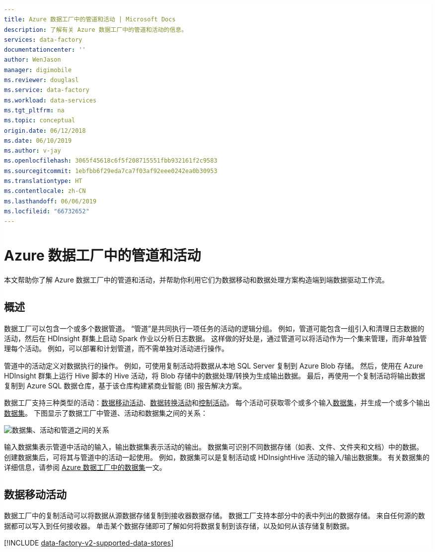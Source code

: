 ```yaml
---
title: Azure 数据工厂中的管道和活动 | Microsoft Docs
description: 了解有关 Azure 数据工厂中的管道和活动的信息。
services: data-factory
documentationcenter: ''
author: WenJason
manager: digimobile
ms.reviewer: douglasl
ms.service: data-factory
ms.workload: data-services
ms.tgt_pltfrm: na
ms.topic: conceptual
origin.date: 06/12/2018
ms.date: 06/10/2019
ms.author: v-jay
ms.openlocfilehash: 3065f45618c6f5f208715551fbb932161f2c9583
ms.sourcegitcommit: 1ebfbb6f29eda7ca7f03af92eee0242ea0b30953
ms.translationtype: HT
ms.contentlocale: zh-CN
ms.lasthandoff: 06/06/2019
ms.locfileid: "66732652"
---
```

# <a name="pipelines-and-activities-in-azure-data-factory"></a>Azure 数据工厂中的管道和活动
本文帮助你了解 Azure 数据工厂中的管道和活动，并帮助你利用它们为数据移动和数据处理方案构造端到端数据驱动工作流。

## <a name="overview"></a>概述
数据工厂可以包含一个或多个数据管道。 “管道”是共同执行一项任务的活动的逻辑分组。 例如，管道可能包含一组引入和清理日志数据的活动，然后在 HDInsight 群集上启动 Spark 作业以分析日志数据。 这样做的好处是，通过管道可以将活动作为一个集来管理，而非单独管理每个活动。 例如，可以部署和计划管道，而不需单独对活动进行操作。

管道中的活动定义对数据执行的操作。 例如，可使用复制活动将数据从本地 SQL Server 复制到 Azure Blob 存储。 然后，使用在 Azure HDInsight 群集上运行 Hive 脚本的 Hive 活动，将 Blob 存储中的数据处理/转换为生成输出数据。 最后，再使用一个复制活动将输出数据复制到 Azure SQL 数据仓库，基于该仓库构建紧商业智能 (BI) 报告解决方案。

数据工厂支持三种类型的活动：[数据移动活动](copy-activity-overview.md)、[数据转换活动](transform-data.md)和[控制活动](control-flow-web-activity.md)。 每个活动可获取零个或多个输入[数据集](concepts-datasets-linked-services.md)，并生成一个或多个输出[数据集](concepts-datasets-linked-services.md)。 下图显示了数据工厂中管道、活动和数据集之间的关系：

![数据集、活动和管道之间的关系](media/concepts-pipelines-activities/relationship-between-dataset-pipeline-activity.png)

输入数据集表示管道中活动的输入，输出数据集表示活动的输出。 数据集可识别不同数据存储（如表、文件、文件夹和文档）中的数据。 创建数据集后，可将其与管道中的活动一起使用。 例如，数据集可以是复制活动或 HDInsightHive 活动的输入/输出数据集。 有关数据集的详细信息，请参阅 [Azure 数据工厂中的数据集](concepts-datasets-linked-services.md)一文。

## <a name="data-movement-activities"></a>数据移动活动
数据工厂中的复制活动可以将数据从源数据存储复制到接收器数据存储。 数据工厂支持本部分中的表中列出的数据存储。 来自任何源的数据都可以写入到任何接收器。 单击某个数据存储即可了解如何将数据复制到该存储，以及如何从该存储复制数据。

[!INCLUDE [data-factory-v2-supported-data-stores](../../includes/data-factory-v2-supported-data-stores.md)]
